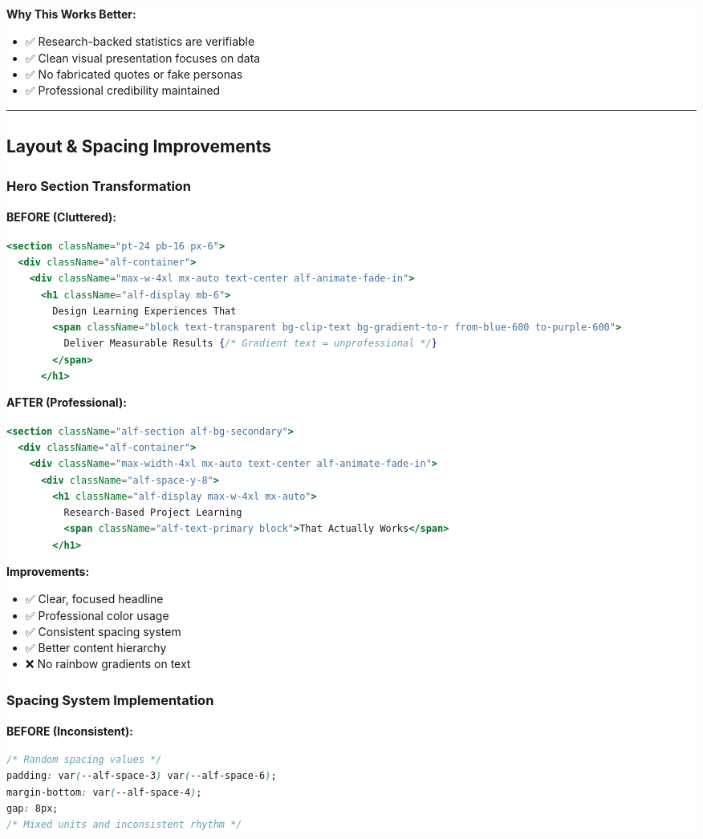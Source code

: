 
**Why This Works Better:**
- ✅ Research-backed statistics are verifiable
- ✅ Clean visual presentation focuses on data
- ✅ No fabricated quotes or fake personas
- ✅ Professional credibility maintained

---

## Layout & Spacing Improvements

### Hero Section Transformation

**BEFORE (Cluttered):**
```jsx
<section className="pt-24 pb-16 px-6">
  <div className="alf-container">
    <div className="max-w-4xl mx-auto text-center alf-animate-fade-in">
      <h1 className="alf-display mb-6">
        Design Learning Experiences That
        <span className="block text-transparent bg-clip-text bg-gradient-to-r from-blue-600 to-purple-600">
          Deliver Measurable Results {/* Gradient text = unprofessional */}
        </span>
      </h1>
```

**AFTER (Professional):**
```jsx
<section className="alf-section alf-bg-secondary">
  <div className="alf-container">
    <div className="max-width-4xl mx-auto text-center alf-animate-fade-in">
      <div className="alf-space-y-8">
        <h1 className="alf-display max-w-4xl mx-auto">
          Research-Based Project Learning 
          <span className="alf-text-primary block">That Actually Works</span>
        </h1>
```

**Improvements:**
- ✅ Clear, focused headline
- ✅ Professional color usage
- ✅ Consistent spacing system
- ✅ Better content hierarchy
- ❌ No rainbow gradients on text

### Spacing System Implementation

**BEFORE (Inconsistent):**
```css
/* Random spacing values */
padding: var(--alf-space-3) var(--alf-space-6);
margin-bottom: var(--alf-space-4);
gap: 8px;
/* Mixed units and inconsistent rhythm */
```
